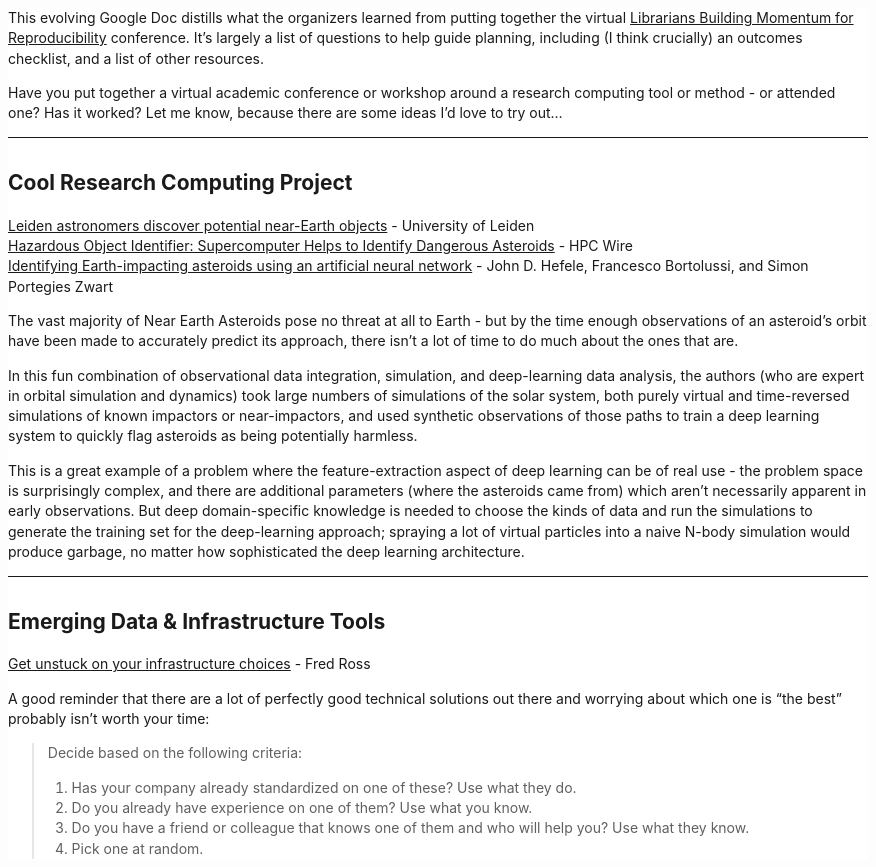 <p>This evolving Google Doc distills what the organizers learned from putting together the virtual <a href="https://vickysteeves.gitlab.io/librarians-reproducibility/">Librarians Building Momentum for Reproducibility</a> conference.   It’s largely a list of questions to help guide planning, including (I think crucially) an outcomes checklist, and a list of other resources.</p>

<p>Have you put together a virtual academic conference or workshop around a research computing tool or method - or attended one?  Has it worked?  Let me know, because there are some ideas I’d love to try out…</p>

<hr />

<h2 id="cool-research-computing-project">Cool Research Computing Project</h2>

<p><a href="https://www.universiteitleiden.nl/en/news/2020/02/leiden-astronomers-discover-potential-near-earth-objects">Leiden astronomers discover potential near-Earth objects</a> - University of Leiden<br />
<a href="https://www.hpcwire.com/2020/03/04/supercomputer-helps-to-identify-dangerous-asteroids/">Hazardous Object Identifier: Supercomputer Helps to Identify Dangerous Asteroids</a> - HPC Wire<br />
<a href="https://www.aanda.org/articles/aa/full_html/2020/02/aa35983-19/aa35983-19.html">Identifying Earth-impacting asteroids using an artificial neural network</a> - John D. Hefele, Francesco Bortolussi, and Simon Portegies Zwart</p>

<p>The vast majority of Near Earth Asteroids pose no threat at all to Earth - but by the time enough observations of an asteroid’s orbit have been made to accurately predict its approach, there isn’t a lot of time to do much about the ones that are.</p>

<p>In this fun combination of observational data integration, simulation, and deep-learning data analysis, the authors (who are expert in orbital simulation and dynamics) took large numbers of simulations of the solar system, both purely virtual and time-reversed simulations of known impactors or near-impactors, and used synthetic observations of those paths to train a deep learning system to quickly flag asteroids as being potentially harmless.</p>

<p>This is a great example of a problem where the feature-extraction aspect of deep learning can be of real use - the problem space is surprisingly complex, and there are additional parameters (where the asteroids came from) which aren’t necessarily apparent in early observations.  But deep domain-specific knowledge is needed to choose the kinds of data and run the simulations to generate the training set for the deep-learning approach; spraying a lot of virtual particles into a naive N-body simulation would produce garbage, no matter how sophisticated the deep learning architecture.</p>

<hr />

<h2 id="emerging-data--infrastructure-tools">Emerging Data &amp; Infrastructure Tools</h2>

<p><a href="http://madhadron.com/posts/choosing_your_base_stack.html">Get unstuck on your infrastructure choices</a> - Fred Ross</p>

<p>A good reminder that there are a lot of perfectly good technical solutions out there and worrying about which one is “the best” probably isn’t worth your time:</p>

<blockquote>
  <p>Decide based on the following criteria:</p>

  <ol>
    <li>Has your company already standardized on one of these? Use what they do.</li>
    <li>Do you already have experience on one of them? Use what you know.</li>
    <li>Do you have a friend or colleague that knows one of them and who will help you? Use what they know.</li>
    <li>Pick one at random.</li>
  </ol>
</blockquote>
